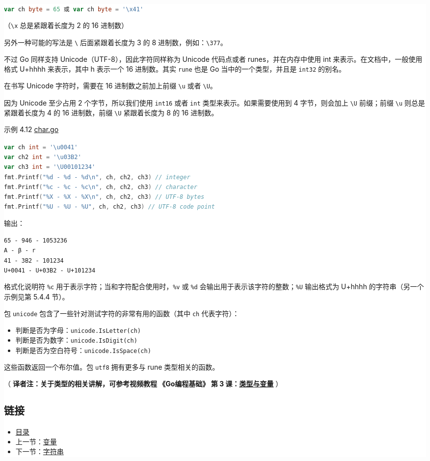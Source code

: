 ```go
var ch byte = 65 或 var ch byte = '\x41'
```

（`\x` 总是紧跟着长度为 2 的 16 进制数）

另外一种可能的写法是 `\` 后面紧跟着长度为 3 的 8 进制数，例如：`\377`。

不过 Go 同样支持 Unicode（UTF-8），因此字符同样称为 Unicode 代码点或者 runes，并在内存中使用 int 来表示。在文档中，一般使用格式 U+hhhh 来表示，其中 h 表示一个 16 进制数。其实 `rune` 也是 Go 当中的一个类型，并且是 `int32` 的别名。

在书写 Unicode 字符时，需要在 16 进制数之前加上前缀 `\u` 或者 `\U`。

因为 Unicode 至少占用 2 个字节，所以我们使用 `int16` 或者 `int` 类型来表示。如果需要使用到 4 字节，则会加上 `\U` 前缀；前缀 `\u` 则总是紧跟着长度为 4 的 16 进制数，前缀 `\U` 紧跟着长度为 8 的 16 进制数。

示例 4.12 [char.go](examples/chapter_4/char.go)

```go
var ch int = '\u0041'
var ch2 int = '\u03B2'
var ch3 int = '\U00101234'
fmt.Printf("%d - %d - %d\n", ch, ch2, ch3) // integer
fmt.Printf("%c - %c - %c\n", ch, ch2, ch3) // character
fmt.Printf("%X - %X - %X\n", ch, ch2, ch3) // UTF-8 bytes
fmt.Printf("%U - %U - %U", ch, ch2, ch3) // UTF-8 code point
```

输出：

	65 - 946 - 1053236
	A - β - r
	41 - 3B2 - 101234
	U+0041 - U+03B2 - U+101234

格式化说明符 `%c` 用于表示字符；当和字符配合使用时，`%v` 或 `%d` 会输出用于表示该字符的整数；`%U` 输出格式为 U+hhhh 的字符串（另一个示例见第 5.4.4 节）。

包 `unicode` 包含了一些针对测试字符的非常有用的函数（其中 `ch` 代表字符）：

- 判断是否为字母：`unicode.IsLetter(ch)`
- 判断是否为数字：`unicode.IsDigit(ch)`
- 判断是否为空白符号：`unicode.IsSpace(ch)`

这些函数返回一个布尔值。包 `utf8` 拥有更多与 rune 类型相关的函数。

（ **译者注：关于类型的相关讲解，可参考视频教程 《Go编程基础》 第 3 课：[类型与变量](https://github.com/Unknwon/go-fundamental-programming/blob/master/lectures/lecture3.md)** ）

## 链接

- [目录](directory.md)
- 上一节：[变量](04.4.md)
- 下一节：[字符串](04.6.md)

